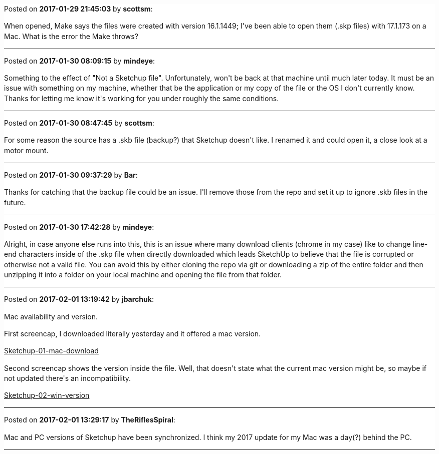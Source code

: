 Posted on **2017-01-29 21:45:03** by **scottsm**:

When opened, Make says the files were created with version 16.1.1449; I've been able to open them (.skp files) with 17.1.173 on a Mac. What is the error the Make throws?

---

Posted on **2017-01-30 08:09:15** by **mindeye**:

Something to the effect of "Not a Sketchup file". Unfortunately, won't be back at that machine until much later today. It must be an issue with something on my machine, whether that be the application or my copy of the file or the OS I don't currently know. Thanks for letting me know it's working for you under roughly the same conditions.

---

Posted on **2017-01-30 08:47:45** by **scottsm**:

For some reason the source has a .skb file (backup?) that Sketchup doesn't like. I renamed it and could open it, a close look at a motor mount.

---

Posted on **2017-01-30 09:37:29** by **Bar**:

Thanks for catching that the backup file could be an issue. I'll remove those from the repo and set it up to ignore .skb files in the future.

---

Posted on **2017-01-30 17:42:28** by **mindeye**:

Alright, in case anyone else runs into this, this is an issue where many download clients (chrome in my case) like to change line-end characters inside of the .skp file when directly downloaded which leads SketchUp to believe that the file is corrupted or otherwise not a valid file. You can avoid this by either cloning the repo via git or downloading a zip of the entire folder and then unzipping it into a folder on your local machine and opening the file from that folder.

---

Posted on **2017-02-01 13:19:42** by **jbarchuk**:

Mac availability and version.

First screencap, I downloaded literally yesterday and it offered a mac version.

[Sketchup-01-mac-download](//muut.com/u/maslowcnc/s1/:maslowcnc:WEcF:sketchup01macdownload.png.jpg) 

Second screencap shows the version inside the file. Well, that doesn't state what the current mac version might be, so maybe if not updated there's an incompatibility.

 [Sketchup-02-win-version](//muut.com/u/maslowcnc/s1/:maslowcnc:BdtQ:sketchup02winversion.png.jpg)

---

Posted on **2017-02-01 13:29:17** by **TheRiflesSpiral**:

Mac and PC versions of Sketchup have been synchronized. I think my 2017 update for my Mac was a day(?) behind the PC.

---
